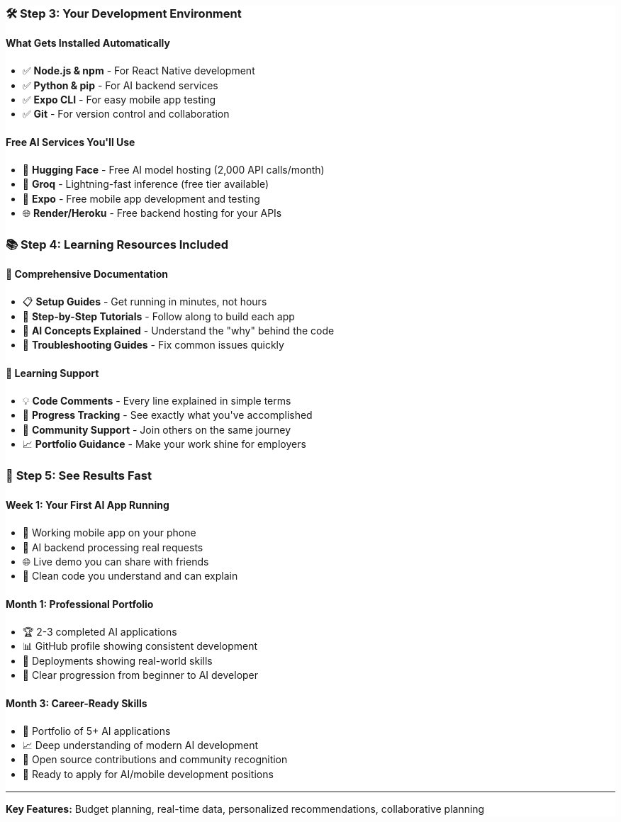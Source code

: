 ### 🛠️ **Step 3: Your Development Environment**

#### **What Gets Installed Automatically**
- ✅ **Node.js & npm** - For React Native development
- ✅ **Python & pip** - For AI backend services
- ✅ **Expo CLI** - For easy mobile app testing
- ✅ **Git** - For version control and collaboration

#### **Free AI Services You'll Use**
- 🤖 **Hugging Face** - Free AI model hosting (2,000 API calls/month)
- 🚀 **Groq** - Lightning-fast inference (free tier available)
- 📱 **Expo** - Free mobile app development and testing
- 🌐 **Render/Heroku** - Free backend hosting for your APIs

### 📚 **Step 4: Learning Resources Included**

#### **📖 Comprehensive Documentation**
- 📋 **Setup Guides** - Get running in minutes, not hours
- 🎯 **Step-by-Step Tutorials** - Follow along to build each app
- 🧠 **AI Concepts Explained** - Understand the "why" behind the code
- 🔧 **Troubleshooting Guides** - Fix common issues quickly

#### **🎥 Learning Support** 
- 💡 **Code Comments** - Every line explained in simple terms
- 🎯 **Progress Tracking** - See exactly what you've accomplished
- 🤝 **Community Support** - Join others on the same journey
- 📈 **Portfolio Guidance** - Make your work shine for employers

### 🎉 **Step 5: See Results Fast**

#### **Week 1: Your First AI App Running**
- 📱 Working mobile app on your phone
- 🤖 AI backend processing real requests  
- 🌐 Live demo you can share with friends
- 📝 Clean code you understand and can explain

#### **Month 1: Professional Portfolio**
- 🏆 2-3 completed AI applications
- 📊 GitHub profile showing consistent development
- 💼 Deployments showing real-world skills
- 🎯 Clear progression from beginner to AI developer

#### **Month 3: Career-Ready Skills**
- 🚀 Portfolio of 5+ AI applications
- 📈 Deep understanding of modern AI development
- 🌟 Open source contributions and community recognition
- 💼 Ready to apply for AI/mobile development positions

---
**Key Features:** Budget planning, real-time data, personalized recommendations, collaborative planning
